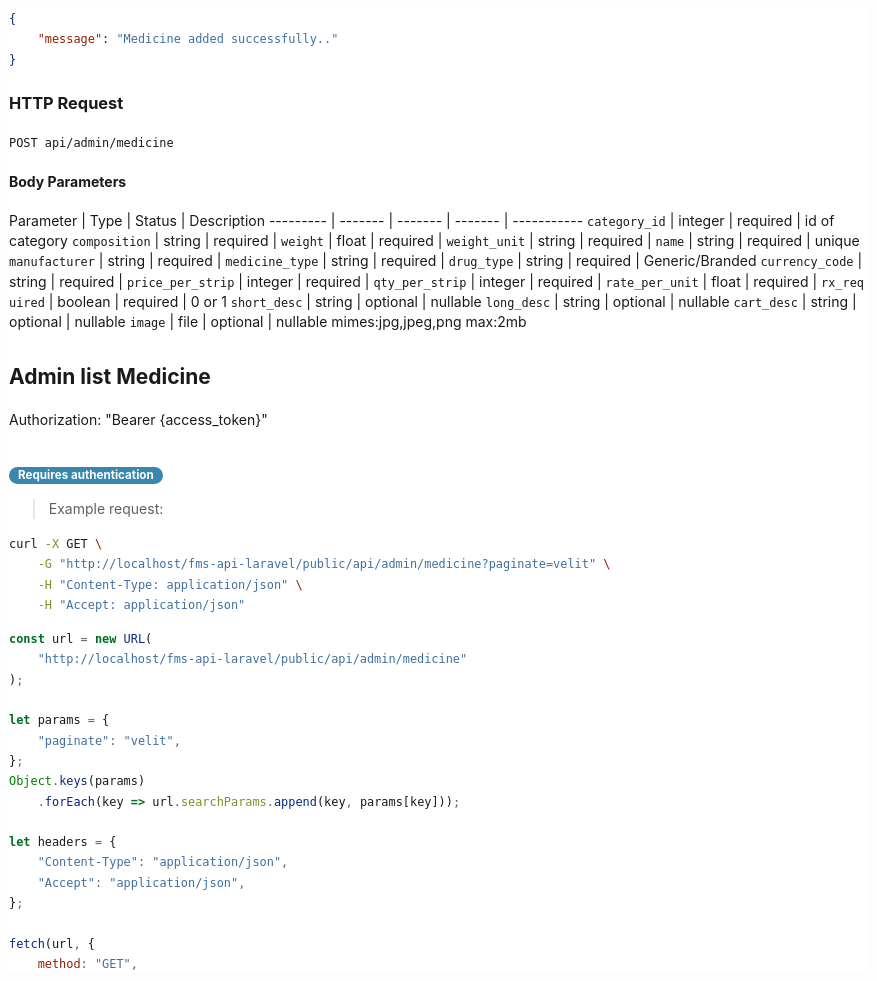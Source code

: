 ```json
{
    "message": "Medicine added successfully.."
}
```

### HTTP Request
`POST api/admin/medicine`

#### Body Parameters
Parameter | Type | Status | Description
--------- | ------- | ------- | ------- | -----------
    `category_id` | integer |  required  | id of category
        `composition` | string |  required  | 
        `weight` | float |  required  | 
        `weight_unit` | string |  required  | 
        `name` | string |  required  | unique
        `manufacturer` | string |  required  | 
        `medicine_type` | string |  required  | 
        `drug_type` | string |  required  | Generic/Branded
        `currency_code` | string |  required  | 
        `price_per_strip` | integer |  required  | 
        `qty_per_strip` | integer |  required  | 
        `rate_per_unit` | float |  required  | 
        `rx_required` | boolean |  required  | 0 or 1
        `short_desc` | string |  optional  | nullable
        `long_desc` | string |  optional  | nullable
        `cart_desc` | string |  optional  | nullable
        `image` | file |  optional  | nullable mimes:jpg,jpeg,png max:2mb
    



## Admin list Medicine

Authorization: &quot;Bearer {access_token}&quot;

<br><small style="padding: 1px 9px 2px;font-weight: bold;white-space: nowrap;color: #ffffff;-webkit-border-radius: 9px;-moz-border-radius: 9px;border-radius: 9px;background-color: #3a87ad;">Requires authentication</small>
> Example request:

```bash
curl -X GET \
    -G "http://localhost/fms-api-laravel/public/api/admin/medicine?paginate=velit" \
    -H "Content-Type: application/json" \
    -H "Accept: application/json"
```

```javascript
const url = new URL(
    "http://localhost/fms-api-laravel/public/api/admin/medicine"
);

let params = {
    "paginate": "velit",
};
Object.keys(params)
    .forEach(key => url.searchParams.append(key, params[key]));

let headers = {
    "Content-Type": "application/json",
    "Accept": "application/json",
};

fetch(url, {
    method: "GET",
```
